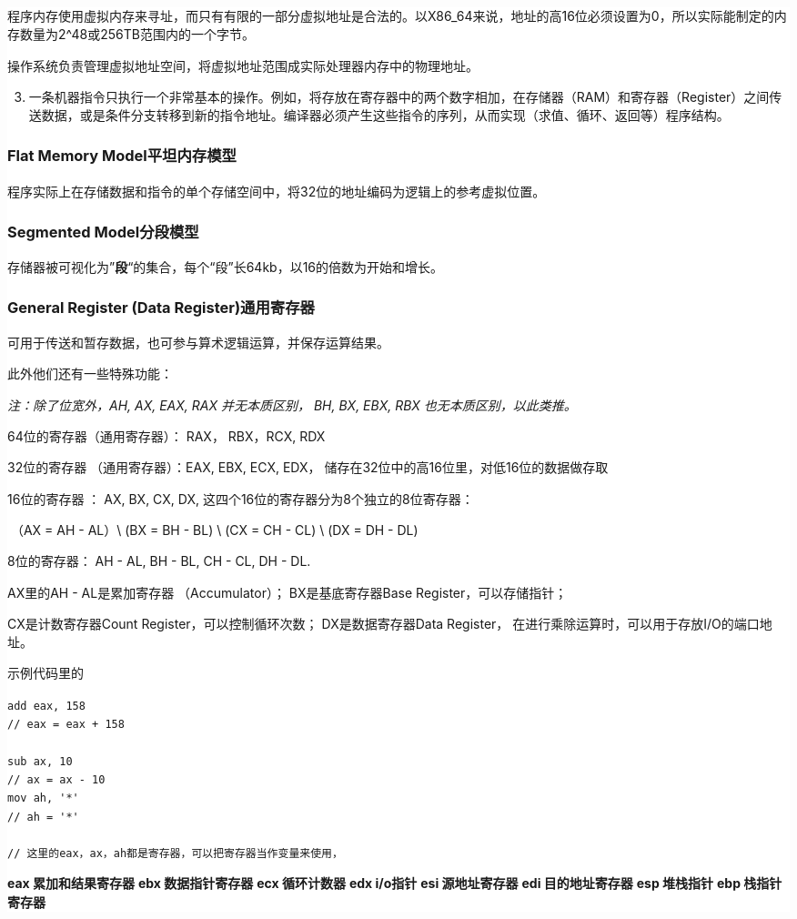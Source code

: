    程序内存使用虚拟内存来寻址，而只有有限的一部分虚拟地址是合法的。以X86_64来说，地址的高16位必须设置为0，所以实际能制定的内存数量为2^48或256TB范围内的一个字节。

   操作系统负责管理虚拟地址空间，将虚拟地址范围成实际处理器内存中的物理地址。

3. 一条机器指令只执行一个非常基本的操作。例如，将存放在寄存器中的两个数字相加，在存储器（RAM）和寄存器（Register）之间传送数据，或是条件分支转移到新的指令地址。编译器必须产生这些指令的序列，从而实现（求值、循环、返回等）程序结构。



### Flat Memory Model平坦内存模型

程序实际上在存储数据和指令的单个存储空间中，将32位的地址编码为逻辑上的参考虚拟位置。



### Segmented Model分段模型

存储器被可视化为”**段**“的集合，每个“段”长64kb，以16的倍数为开始和增长。



### General Register (Data Register)通用寄存器

可用于传送和暂存数据，也可参与算术逻辑运算，并保存运算结果。

此外他们还有一些特殊功能：

<i>注：除了位宽外，AH, AX, EAX, RAX 并无本质区别， BH, BX, EBX, RBX 也无本质区别，以此类推。</i>

64位的寄存器（通用寄存器）： RAX， RBX，RCX, RDX

32位的寄存器 （通用寄存器）：EAX,  EBX, ECX, EDX， 储存在32位中的高16位里，对低16位的数据做存取

16位的寄存器 ： AX, BX, CX, DX, 这四个16位的寄存器分为8个独立的8位寄存器：

​							（AX = AH - AL）\ (BX =  BH - BL) \ (CX = CH - CL) \ (DX = DH - DL)

8位的寄存器： AH - AL, BH - BL,  CH - CL, DH - DL.

AX里的AH - AL是累加寄存器 （Accumulator）； BX是基底寄存器Base Register，可以存储指针；

CX是计数寄存器Count Register，可以控制循环次数； DX是数据寄存器Data Register， 在进行乘除运算时，可以用于存放I/O的端口地址。



示例代码里的

```assembly
add eax, 158
// eax = eax + 158

sub ax, 10
// ax = ax - 10
mov ah, '*'
// ah = '*' 

// 这里的eax，ax，ah都是寄存器，可以把寄存器当作变量来使用，
```



<b>eax  累加和结果寄存器</b>
<b>ebx  数据指针寄存器</b>
<b>ecx  循环计数器</b>
<b>edx  i/o指针</b>
<b>esi  源地址寄存器</b>
<b>edi  目的地址寄存器</b>
<b>esp  堆栈指针</b>
<b>ebp  栈指针寄存器</b>
